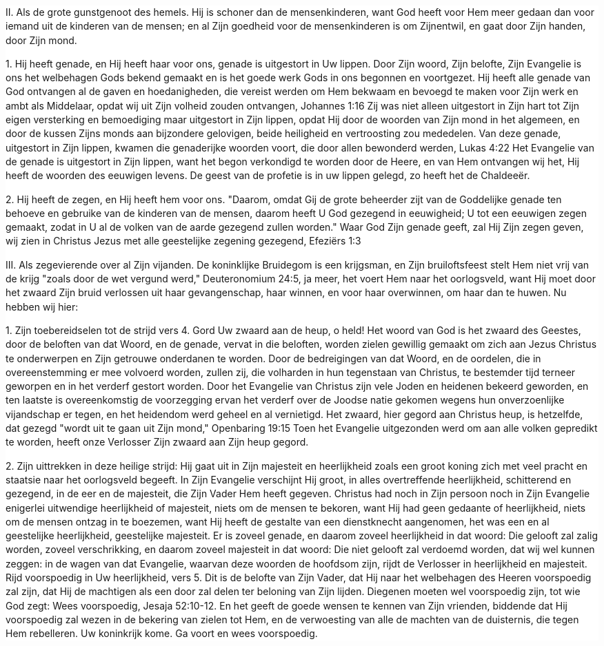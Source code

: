 II. Als de grote gunstgenoot des hemels. Hij is schoner dan de mensenkinderen, want God heeft voor Hem meer gedaan dan voor iemand uit de kinderen van de mensen; en al Zijn goedheid voor de mensenkinderen is om Zijnentwil, en gaat door Zijn handen, door Zijn mond.

1\. Hij heeft genade, en Hij heeft haar voor ons, genade is uitgestort in Uw lippen. Door Zijn woord, Zijn belofte, Zijn Evangelie is ons het welbehagen Gods bekend gemaakt en is het goede werk Gods in ons begonnen en voortgezet. Hij heeft alle genade van God ontvangen al de gaven en hoedanigheden, die vereist werden om Hem bekwaam en bevoegd te maken voor Zijn werk en ambt als Middelaar, opdat wij uit Zijn volheid zouden ontvangen, Johannes 1:16 Zij was niet alleen uitgestort in Zijn hart tot Zijn eigen versterking en bemoediging maar uitgestort in Zijn lippen, opdat Hij door de woorden van Zijn mond in het algemeen, en door de kussen Zijns monds aan bijzondere gelovigen, beide heiligheid en vertroosting zou mededelen. Van deze genade, uitgestort in Zijn lippen, kwamen die genaderijke woorden voort, die door allen bewonderd werden, Lukas 4:22 Het Evangelie van de genade is uitgestort in Zijn lippen, want het begon verkondigd te worden door de Heere, en van Hem ontvangen wij het, Hij heeft de woorden des eeuwigen levens. De geest van de profetie is in uw lippen gelegd, zo heeft het de Chaldeeër.

2\. Hij heeft de zegen, en Hij heeft hem voor ons. "Daarom, omdat Gij de grote beheerder zijt van de Goddelijke genade ten behoeve en gebruike van de kinderen van de mensen, daarom heeft U God gezegend in eeuwigheid; U tot een eeuwigen zegen gemaakt, zodat in U al de volken van de aarde gezegend zullen worden." Waar God Zijn genade geeft, zal Hij Zijn zegen geven, wij zien in Christus Jezus met alle geestelijke zegening gezegend, Efeziërs 1:3 

III. Als zegevierende over al Zijn vijanden. De koninklijke Bruidegom is een krijgsman, en Zijn bruiloftsfeest stelt Hem niet vrij van de krijg "zoals door de wet vergund werd," Deuteronomium 24:5, ja meer, het voert Hem naar het oorlogsveld, want Hij moet door het zwaard Zijn bruid verlossen uit haar gevangenschap, haar winnen, en voor haar overwinnen, om haar dan te huwen. Nu hebben wij hier:

1\. Zijn toebereidselen tot de strijd vers 4. Gord Uw zwaard aan de heup, o held! Het woord van God is het zwaard des Geestes, door de beloften van dat Woord, en de genade, vervat in die beloften, worden zielen gewillig gemaakt om zich aan Jezus Christus te onderwerpen en Zijn getrouwe onderdanen te worden. Door de bedreigingen van dat Woord, en de oordelen, die in overeenstemming er mee volvoerd worden, zullen zij, die volharden in hun tegenstaan van Christus, te bestemder tijd terneer geworpen en in het verderf gestort worden. Door het Evangelie van Christus zijn vele Joden en heidenen bekeerd geworden, en ten laatste is overeenkomstig de voorzegging ervan het verderf over de Joodse natie gekomen wegens hun onverzoenlijke vijandschap er tegen, en het heidendom werd geheel en al vernietigd. Het zwaard, hier gegord aan Christus heup, is hetzelfde, dat gezegd "wordt uit te gaan uit Zijn mond," Openbaring 19:15 Toen het Evangelie uitgezonden werd om aan alle volken gepredikt te worden, heeft onze Verlosser Zijn zwaard aan Zijn heup gegord.

2\. Zijn uittrekken in deze heilige strijd: Hij gaat uit in Zijn majesteit en heerlijkheid zoals een groot koning zich met veel pracht en staatsie naar het oorlogsveld begeeft. In Zijn Evangelie verschijnt Hij groot, in alles overtreffende heerlijkheid, schitterend en gezegend, in de eer en de majesteit, die Zijn Vader Hem heeft gegeven. Christus had noch in Zijn persoon noch in Zijn Evangelie enigerlei uitwendige heerlijkheid of majesteit, niets om de mensen te bekoren, want Hij had geen gedaante of heerlijkheid, niets om de mensen ontzag in te boezemen, want Hij heeft de gestalte van een dienstknecht aangenomen, het was een en al geestelijke heerlijkheid, geestelijke majesteit. Er is zoveel genade, en daarom zoveel heerlijkheid in dat woord: Die gelooft zal zalig worden, zoveel verschrikking, en daarom zoveel majesteit in dat woord: Die niet gelooft zal verdoemd worden, dat wij wel kunnen zeggen: in de wagen van dat Evangelie, waarvan deze woorden de hoofdsom zijn, rijdt de Verlosser in heerlijkheid en majesteit. 
Rijd voorspoedig in Uw heerlijkheid, vers 5. Dit is de belofte van Zijn Vader, dat Hij naar het welbehagen des Heeren voorspoedig zal zijn, dat Hij de machtigen als een door zal delen ter beloning van Zijn lijden. Diegenen moeten wel voorspoedig zijn, tot wie God zegt: Wees voorspoedig, Jesaja 52:10-12. En het geeft de goede wensen te kennen van Zijn vrienden, biddende dat Hij voorspoedig zal wezen in de bekering van zielen tot Hem, en de verwoesting van alle de machten van de duisternis, die tegen Hem rebelleren. Uw koninkrijk kome. Ga voort en wees voorspoedig.

